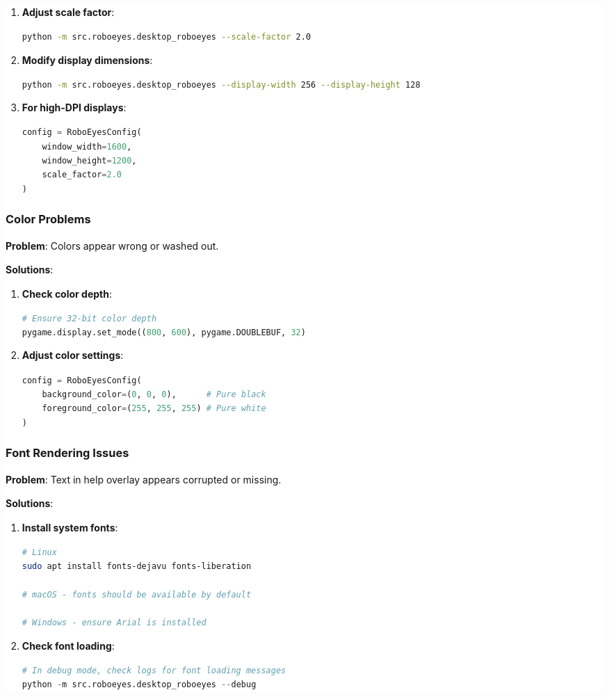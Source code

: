 1. **Adjust scale factor**:
   ```bash
   python -m src.roboeyes.desktop_roboeyes --scale-factor 2.0
   ```

2. **Modify display dimensions**:
   ```bash
   python -m src.roboeyes.desktop_roboeyes --display-width 256 --display-height 128
   ```

3. **For high-DPI displays**:
   ```python
   config = RoboEyesConfig(
       window_width=1600,
       window_height=1200,
       scale_factor=2.0
   )
   ```

### Color Problems

**Problem**: Colors appear wrong or washed out.

**Solutions**:

1. **Check color depth**:
   ```python
   # Ensure 32-bit color depth
   pygame.display.set_mode((800, 600), pygame.DOUBLEBUF, 32)
   ```

2. **Adjust color settings**:
   ```python
   config = RoboEyesConfig(
       background_color=(0, 0, 0),      # Pure black
       foreground_color=(255, 255, 255) # Pure white
   )
   ```

### Font Rendering Issues

**Problem**: Text in help overlay appears corrupted or missing.

**Solutions**:

1. **Install system fonts**:
   ```bash
   # Linux
   sudo apt install fonts-dejavu fonts-liberation
   
   # macOS - fonts should be available by default
   
   # Windows - ensure Arial is installed
   ```

2. **Check font loading**:
   ```python
   # In debug mode, check logs for font loading messages
   python -m src.roboeyes.desktop_roboeyes --debug
   ```

